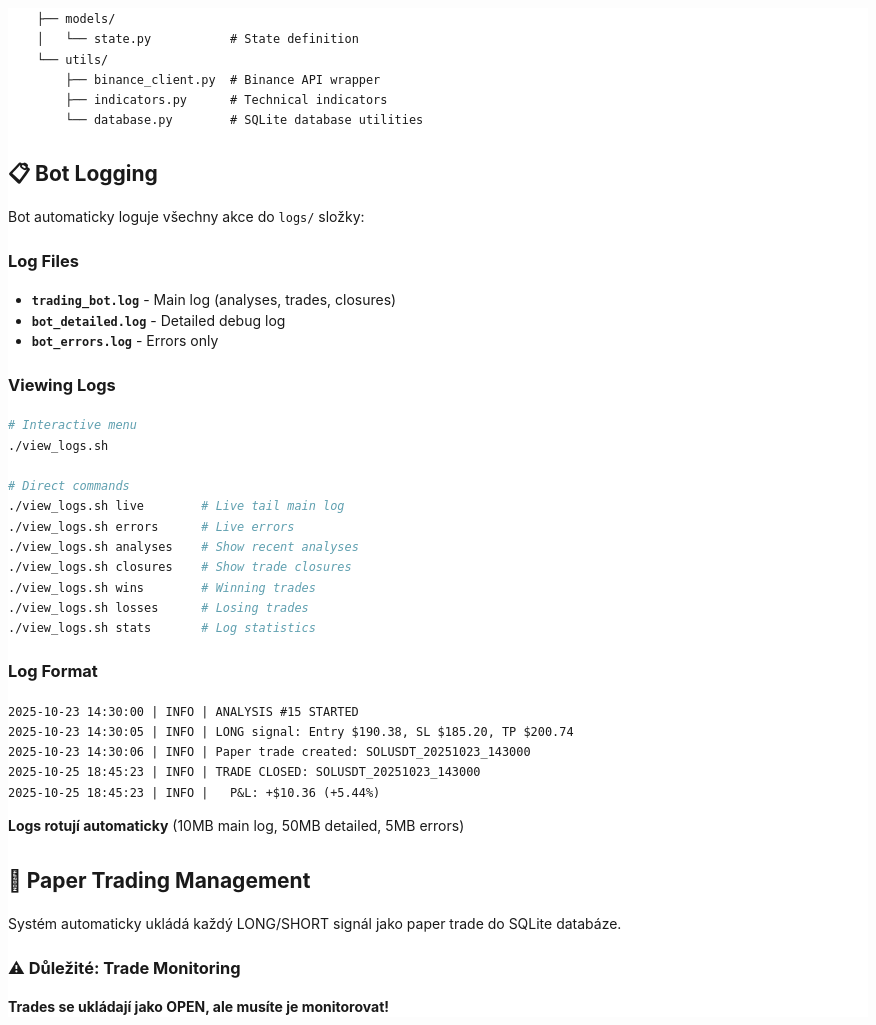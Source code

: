 ```
    ├── models/
    │   └── state.py           # State definition
    └── utils/
        ├── binance_client.py  # Binance API wrapper
        ├── indicators.py      # Technical indicators
        └── database.py        # SQLite database utilities
```

## 📋 Bot Logging

Bot automaticky loguje všechny akce do `logs/` složky:

### Log Files
- **`trading_bot.log`** - Main log (analyses, trades, closures)
- **`bot_detailed.log`** - Detailed debug log
- **`bot_errors.log`** - Errors only

### Viewing Logs
```bash
# Interactive menu
./view_logs.sh

# Direct commands
./view_logs.sh live        # Live tail main log
./view_logs.sh errors      # Live errors
./view_logs.sh analyses    # Show recent analyses
./view_logs.sh closures    # Show trade closures
./view_logs.sh wins        # Winning trades
./view_logs.sh losses      # Losing trades
./view_logs.sh stats       # Log statistics
```

### Log Format
```
2025-10-23 14:30:00 | INFO | ANALYSIS #15 STARTED
2025-10-23 14:30:05 | INFO | LONG signal: Entry $190.38, SL $185.20, TP $200.74
2025-10-23 14:30:06 | INFO | Paper trade created: SOLUSDT_20251023_143000
2025-10-25 18:45:23 | INFO | TRADE CLOSED: SOLUSDT_20251023_143000
2025-10-25 18:45:23 | INFO |   P&L: +$10.36 (+5.44%)
```

**Logs rotují automaticky** (10MB main log, 50MB detailed, 5MB errors)

## 💼 Paper Trading Management

Systém automaticky ukládá každý LONG/SHORT signál jako paper trade do SQLite databáze.

### ⚠️ Důležité: Trade Monitoring

**Trades se ukládají jako OPEN, ale musíte je monitorovat!**

